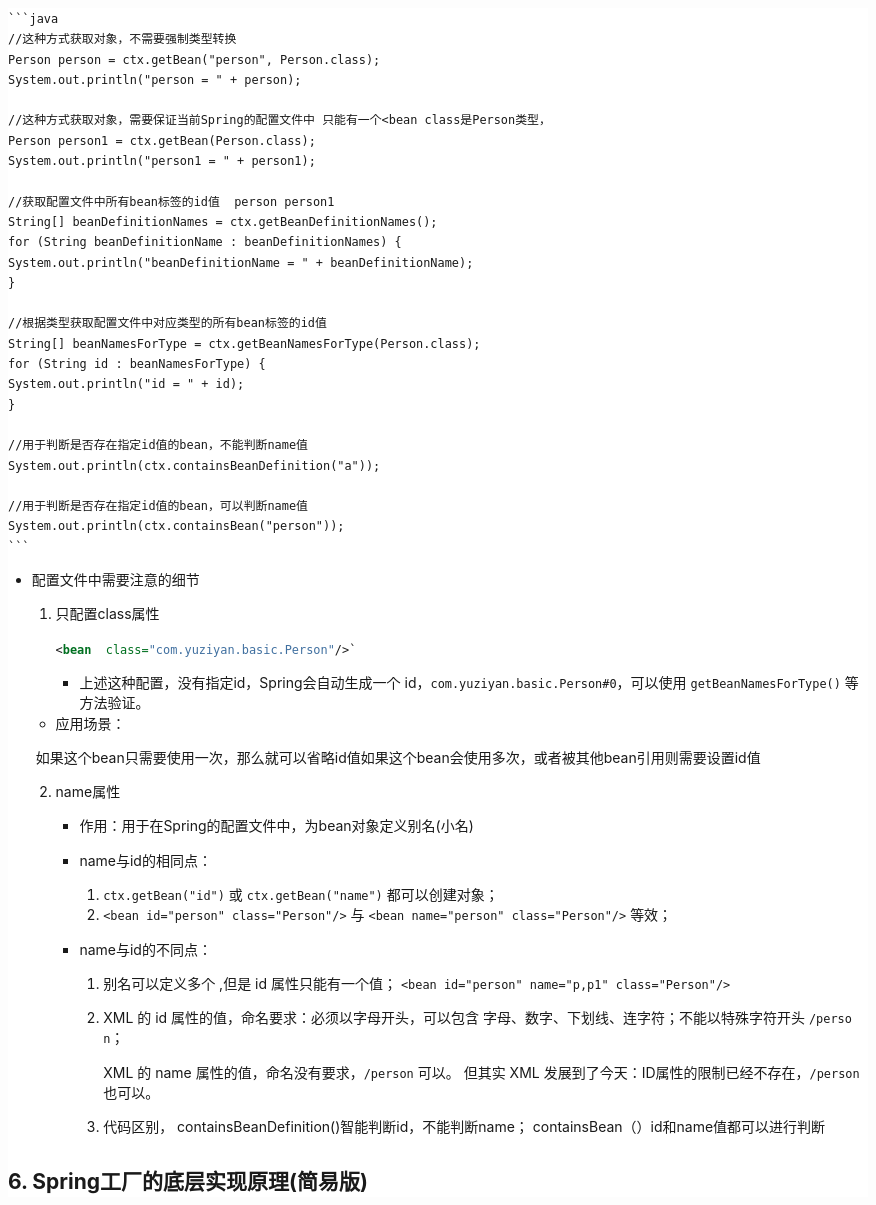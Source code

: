     ```java
    //这种方式获取对象，不需要强制类型转换
    Person person = ctx.getBean("person", Person.class);
    System.out.println("person = " + person);
    
    //这种方式获取对象，需要保证当前Spring的配置文件中 只能有一个<bean class是Person类型，
    Person person1 = ctx.getBean(Person.class);
    System.out.println("person1 = " + person1);
    
    //获取配置文件中所有bean标签的id值  person person1
    String[] beanDefinitionNames = ctx.getBeanDefinitionNames();
    for (String beanDefinitionName : beanDefinitionNames) {
    System.out.println("beanDefinitionName = " + beanDefinitionName);
    }
    
    //根据类型获取配置文件中对应类型的所有bean标签的id值
    String[] beanNamesForType = ctx.getBeanNamesForType(Person.class);
    for (String id : beanNamesForType) {
    System.out.println("id = " + id);
    }
    
    //用于判断是否存在指定id值的bean，不能判断name值
    System.out.println(ctx.containsBeanDefinition("a"));
    
    //用于判断是否存在指定id值的bean，可以判断name值
    System.out.println(ctx.containsBean("person"));
    ```
    
- 配置文件中需要注意的细节
    
    1. 只配置class属性
        
        ```xml
        <bean  class="com.yuziyan.basic.Person"/>`
        ```
        
        - 上述这种配置，没有指定id，Spring会自动生成一个 id，`com.yuziyan.basic.Person#0`，可以使用 `getBeanNamesForType()` 等方法验证。
    
    - 应用场景：
    
    ​ 如果这个bean只需要使用一次，那么就可以省略id值​ 如果这个bean会使用多次，或者被其他bean引用则需要设置id值
    
    2. name属性
        
        - 作用：用于在Spring的配置文件中，为bean对象定义别名(小名)
            
        - name与id的相同点：
            
            1. `ctx.getBean("id")` 或 `ctx.getBean("name")` 都可以创建对象；
            2. `<bean id="person" class="Person"/>` 与 `<bean name="person" class="Person"/>` 等效；
        - name与id的不同点：
            
            1. 别名可以定义多个 ,但是 id 属性只能有⼀个值；
                `<bean id="person" name="p,p1" class="Person"/>`
            2. XML 的 id 属性的值，命名要求：必须以字⺟开头，可以包含 字⺟、数字、下划线、连字符；不能以特殊字符开头 `/person`；
            
                
                XML 的 name 属性的值，命名没有要求，`/person` 可以。 但其实 XML 发展到了今天：ID属性的限制已经不存在，`/person`也可以。
            3.    代码区别，
            containsBeanDefinition()智能判断id，不能判断name；
            containsBean（）id和name值都可以进行判断
## 6. Spring工厂的底层实现原理(简易版)
